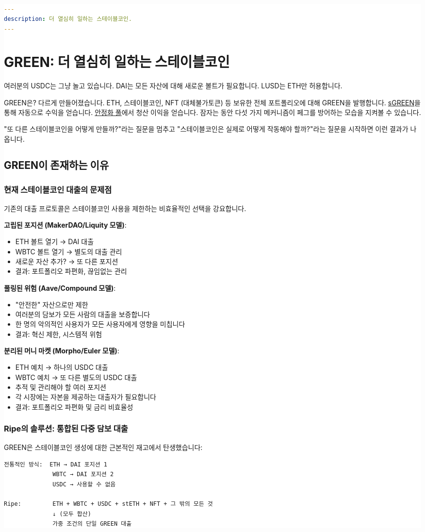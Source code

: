 ```yaml
---
description: 더 열심히 일하는 스테이블코인.
---
```


# GREEN: 더 열심히 일하는 스테이블코인

여러분의 USDC는 그냥 놀고 있습니다. DAI는 모든 자산에 대해 새로운 볼트가 필요합니다. LUSD는 ETH만 허용합니다.

GREEN은? 다르게 만들어졌습니다. ETH, 스테이블코인, NFT (대체불가토큰) 등 보유한 전체 포트폴리오에 대해 GREEN을 발행합니다. [sGREEN](../earning-and-rewards/05-sgreen.md)을 통해 자동으로 수익을 얻습니다. [안정화 풀](../earning-and-rewards/06-stability-pools.md)에서 청산 이익을 얻습니다. 잠자는 동안 다섯 가지 메커니즘이 페그를 방어하는 모습을 지켜볼 수 있습니다.

"또 다른 스테이블코인을 어떻게 만들까?"라는 질문을 멈추고 "스테이블코인은 실제로 어떻게 작동해야 할까?"라는 질문을 시작하면 이런 결과가 나옵니다.

## GREEN이 존재하는 이유

### 현재 스테이블코인 대출의 문제점

기존의 대출 프로토콜은 스테이블코인 사용을 제한하는 비효율적인 선택을 강요합니다.

**고립된 포지션 (MakerDAO/Liquity 모델)**:

- ETH 볼트 열기 → DAI 대출
- WBTC 볼트 열기 → 별도의 대출 관리
- 새로운 자산 추가? → 또 다른 포지션
- 결과: 포트폴리오 파편화, 끊임없는 관리

**풀링된 위험 (Aave/Compound 모델)**:

- "안전한" 자산으로만 제한
- 여러분의 담보가 모든 사람의 대출을 보증합니다
- 한 명의 악의적인 사용자가 모든 사용자에게 영향을 미칩니다
- 결과: 혁신 제한, 시스템적 위험

**분리된 머니 마켓 (Morpho/Euler 모델)**:

- ETH 예치 → 하나의 USDC 대출
- WBTC 예치 → 또 다른 별도의 USDC 대출
- 추적 및 관리해야 할 여러 포지션
- 각 시장에는 자본을 제공하는 대출자가 필요합니다
- 결과: 포트폴리오 파편화 및 금리 비효율성

### Ripe의 솔루션: 통합된 다중 담보 대출

GREEN은 스테이블코인 생성에 대한 근본적인 재고에서 탄생했습니다:

```
전통적인 방식:  ETH → DAI 포지션 1
              WBTC → DAI 포지션 2
              USDC → 사용할 수 없음

Ripe:         ETH + WBTC + USDC + stETH + NFT + 그 밖의 모든 것
              ↓ (모두 합산)
              가중 조건의 단일 GREEN 대출
```
